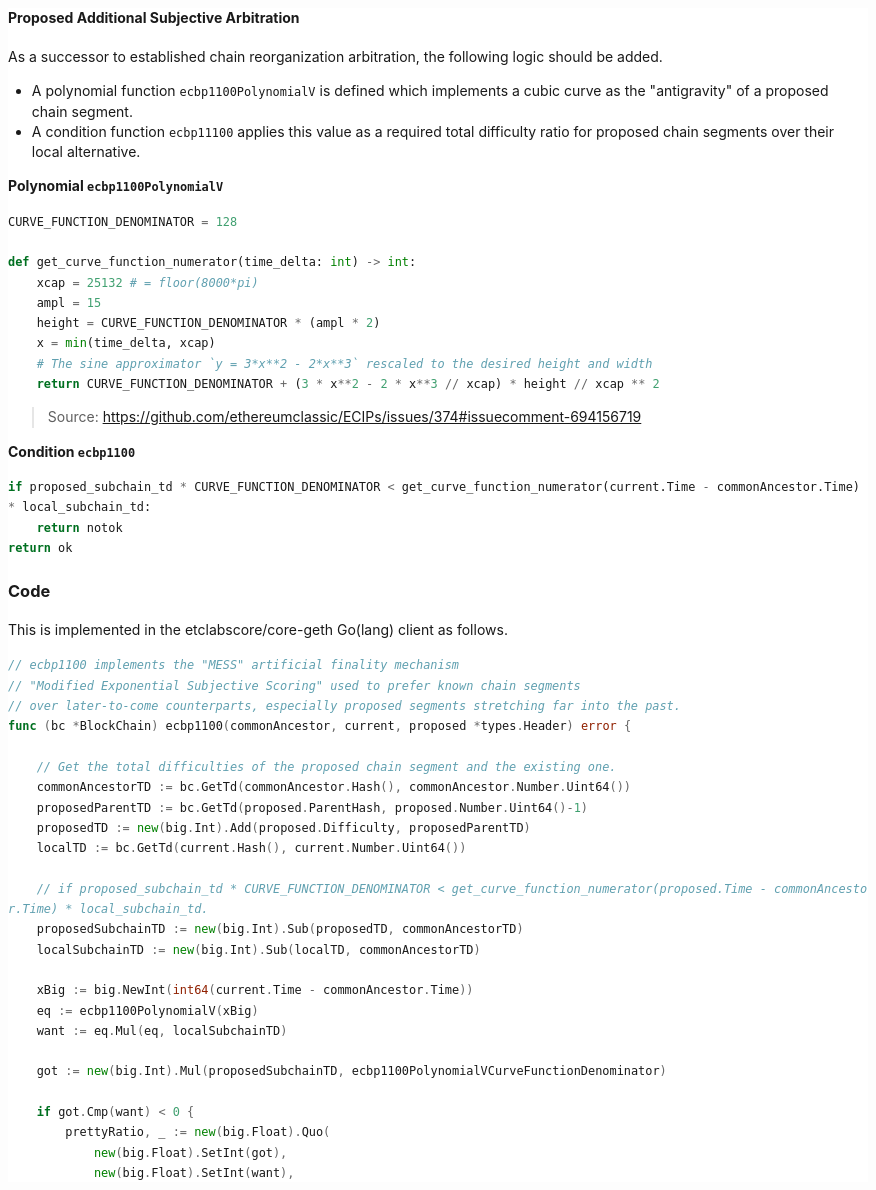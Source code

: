 #### Proposed Additional Subjective Arbitration

As a successor to established chain reorganization arbitration, the following logic should be added.

- A polynomial function `ecbp1100PolynomialV` is defined which implements a cubic curve as the "antigravity" of a proposed chain segment. 
- A condition function `ecbp11100` applies this value as a required total difficulty ratio for proposed chain segments over their local alternative.

__Polynomial `ecbp1100PolynomialV`__

```python
CURVE_FUNCTION_DENOMINATOR = 128

def get_curve_function_numerator(time_delta: int) -> int:
    xcap = 25132 # = floor(8000*pi)
    ampl = 15
    height = CURVE_FUNCTION_DENOMINATOR * (ampl * 2)
    x = min(time_delta, xcap)
    # The sine approximator `y = 3*x**2 - 2*x**3` rescaled to the desired height and width
    return CURVE_FUNCTION_DENOMINATOR + (3 * x**2 - 2 * x**3 // xcap) * height // xcap ** 2

```
> Source: https://github.com/ethereumclassic/ECIPs/issues/374#issuecomment-694156719



__Condition `ecbp1100`__

```python
if proposed_subchain_td * CURVE_FUNCTION_DENOMINATOR < get_curve_function_numerator(current.Time - commonAncestor.Time) * local_subchain_td:
    return notok
return ok
```

### Code

This is implemented in the etclabscore/core-geth Go(lang) client as follows.

```go
// ecbp1100 implements the "MESS" artificial finality mechanism
// "Modified Exponential Subjective Scoring" used to prefer known chain segments
// over later-to-come counterparts, especially proposed segments stretching far into the past.
func (bc *BlockChain) ecbp1100(commonAncestor, current, proposed *types.Header) error {

	// Get the total difficulties of the proposed chain segment and the existing one.
	commonAncestorTD := bc.GetTd(commonAncestor.Hash(), commonAncestor.Number.Uint64())
	proposedParentTD := bc.GetTd(proposed.ParentHash, proposed.Number.Uint64()-1)
	proposedTD := new(big.Int).Add(proposed.Difficulty, proposedParentTD)
	localTD := bc.GetTd(current.Hash(), current.Number.Uint64())

	// if proposed_subchain_td * CURVE_FUNCTION_DENOMINATOR < get_curve_function_numerator(proposed.Time - commonAncestor.Time) * local_subchain_td.
	proposedSubchainTD := new(big.Int).Sub(proposedTD, commonAncestorTD)
	localSubchainTD := new(big.Int).Sub(localTD, commonAncestorTD)

	xBig := big.NewInt(int64(current.Time - commonAncestor.Time))
	eq := ecbp1100PolynomialV(xBig)
	want := eq.Mul(eq, localSubchainTD)

	got := new(big.Int).Mul(proposedSubchainTD, ecbp1100PolynomialVCurveFunctionDenominator)

	if got.Cmp(want) < 0 {
		prettyRatio, _ := new(big.Float).Quo(
			new(big.Float).SetInt(got),
			new(big.Float).SetInt(want),
```